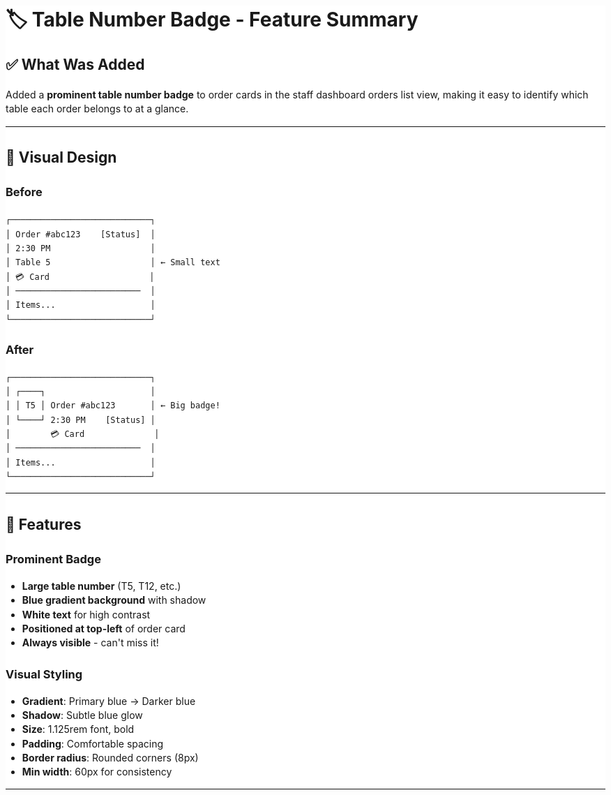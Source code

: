 # 🏷️ Table Number Badge - Feature Summary

## ✅ What Was Added

Added a **prominent table number badge** to order cards in the staff dashboard orders list view, making it easy to identify which table each order belongs to at a glance.

---

## 🎨 Visual Design

### Before
```
┌────────────────────────────┐
│ Order #abc123    [Status]  │
│ 2:30 PM                    │
│ Table 5                    │ ← Small text
│ 💳 Card                    │
│ ─────────────────────────  │
│ Items...                   │
└────────────────────────────┘
```

### After
```
┌────────────────────────────┐
│ ┌────┐                     │
│ │ T5 │ Order #abc123       │ ← Big badge!
│ └────┘ 2:30 PM    [Status] │
│        💳 Card              │
│ ─────────────────────────  │
│ Items...                   │
└────────────────────────────┘
```

---

## 🎯 Features

### Prominent Badge
- **Large table number** (T5, T12, etc.)
- **Blue gradient background** with shadow
- **White text** for high contrast
- **Positioned at top-left** of order card
- **Always visible** - can't miss it!

### Visual Styling
- **Gradient**: Primary blue → Darker blue
- **Shadow**: Subtle blue glow
- **Size**: 1.125rem font, bold
- **Padding**: Comfortable spacing
- **Border radius**: Rounded corners (8px)
- **Min width**: 60px for consistency

---